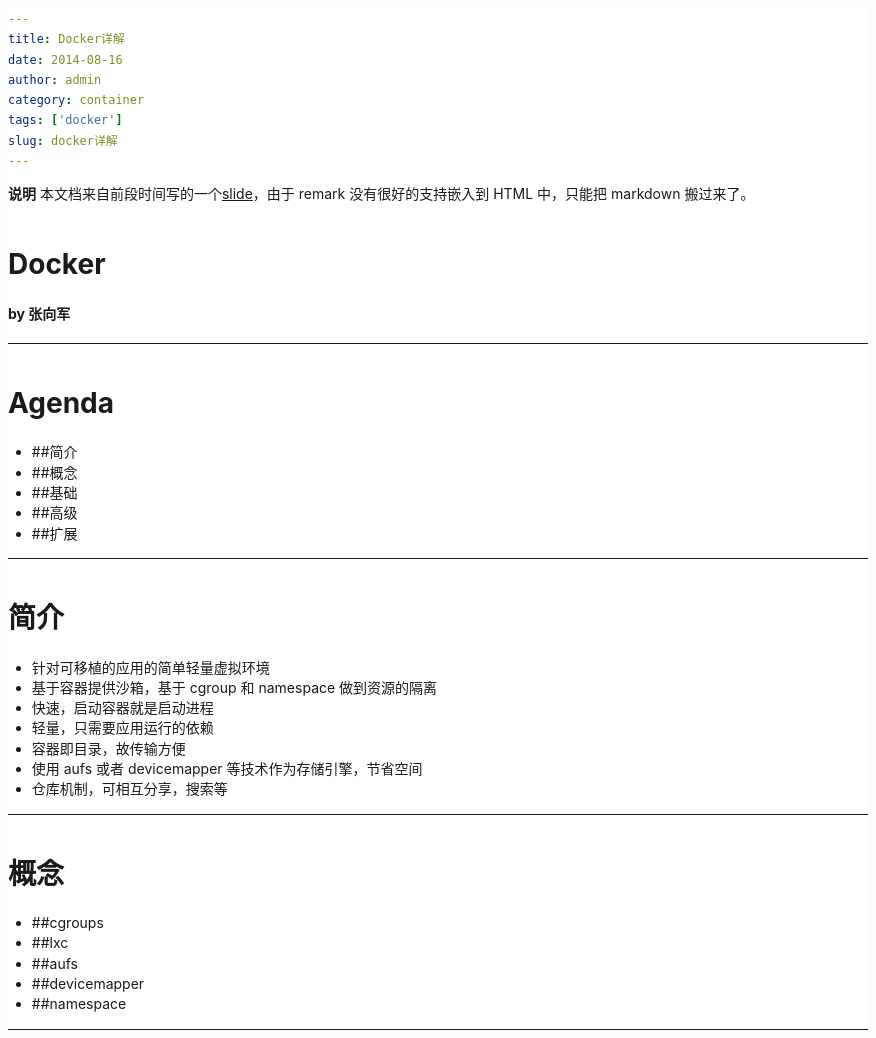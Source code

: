 ```yaml
---
title: Docker详解
date: 2014-08-16
author: admin
category: container
tags: ['docker']
slug: docker详解
---
```


<iframe width="100%" height="500px" frameborder="0" src="https://x.xdays.me/slide/docker.html"></iframe>

**说明** 本文档来自前段时间写的一个[slide](https://x.xdays.me/slide/docker.html)，由于 remark 没有很好的支持嵌入到 HTML 中，只能把 markdown 搬过来了。

# Docker

#### by 张向军

---

# Agenda

- ##简介
- ##概念
- ##基础
- ##高级
- ##扩展

---

# 简介

- 针对可移植的应用的简单轻量虚拟环境
- 基于容器提供沙箱，基于 cgroup 和 namespace 做到资源的隔离
- 快速，启动容器就是启动进程
- 轻量，只需要应用运行的依赖
- 容器即目录，故传输方便
- 使用 aufs 或者 devicemapper 等技术作为存储引擎，节省空间
- 仓库机制，可相互分享，搜索等

---

# 概念

- ##cgroups
- ##lxc
- ##aufs
- ##devicemapper
- ##namespace

---